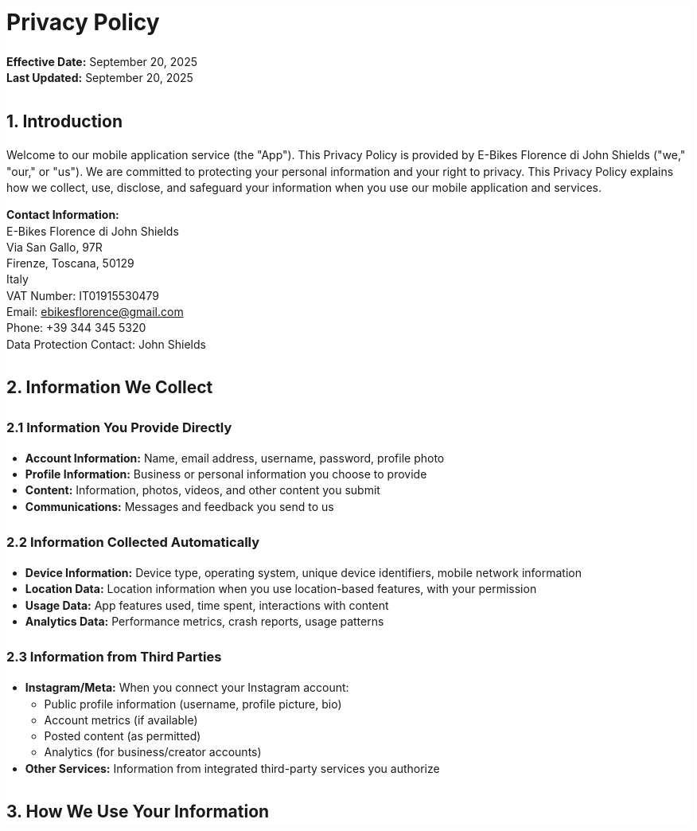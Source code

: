 # Privacy Policy

**Effective Date:** September 20, 2025  
**Last Updated:** September 20, 2025

## 1. Introduction

Welcome to our mobile application service (the "App"). This Privacy Policy is provided by E-Bikes Florence di John Shields ("we," "our," or "us"). We are committed to protecting your personal information and your right to privacy. This Privacy Policy explains how we collect, use, disclose, and safeguard your information when you use our mobile application and services.

**Contact Information:**  
E-Bikes Florence di John Shields  
Via San Gallo, 97R  
Firenze, Toscana, 50129  
Italy  
VAT Number: IT01915530479  
Email: ebikesflorence@gmail.com  
Phone: +39 344 345 5320  
Data Protection Contact: John Shields

## 2. Information We Collect

### 2.1 Information You Provide Directly

- **Account Information:** Name, email address, username, password, profile photo
- **Profile Information:** Business or personal information you choose to provide
- **Content:** Information, photos, videos, and other content you submit
- **Communications:** Messages and feedback you send to us

### 2.2 Information Collected Automatically

- **Device Information:** Device type, operating system, unique device identifiers, mobile network information
- **Location Data:** Location information when you use location-based features, with your permission
- **Usage Data:** App features used, time spent, interactions with content
- **Analytics Data:** Performance metrics, crash reports, usage patterns

### 2.3 Information from Third Parties

- **Instagram/Meta:** When you connect your Instagram account:
  - Public profile information (username, profile picture, bio)
  - Account metrics (if available)
  - Posted content (as permitted)
  - Analytics (for business/creator accounts)
- **Other Services:** Information from integrated third-party services you authorize

## 3. How We Use Your Information
